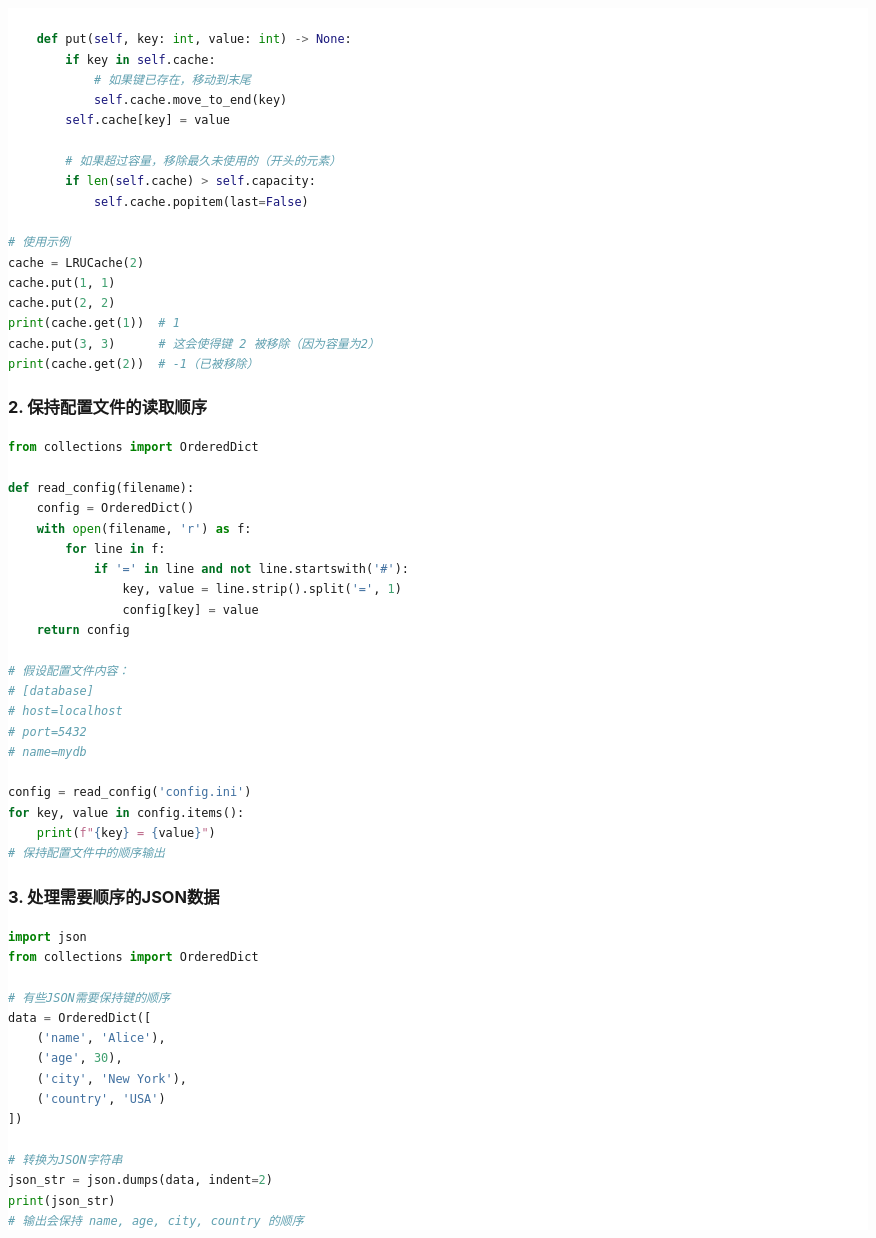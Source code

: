 ```python
    
    def put(self, key: int, value: int) -> None:
        if key in self.cache:
            # 如果键已存在，移动到末尾
            self.cache.move_to_end(key)
        self.cache[key] = value
        
        # 如果超过容量，移除最久未使用的（开头的元素）
        if len(self.cache) > self.capacity:
            self.cache.popitem(last=False)

# 使用示例
cache = LRUCache(2)
cache.put(1, 1)
cache.put(2, 2)
print(cache.get(1))  # 1
cache.put(3, 3)      # 这会使得键 2 被移除（因为容量为2）
print(cache.get(2))  # -1（已被移除）
```

### 2. 保持配置文件的读取顺序

```python
from collections import OrderedDict

def read_config(filename):
    config = OrderedDict()
    with open(filename, 'r') as f:
        for line in f:
            if '=' in line and not line.startswith('#'):
                key, value = line.strip().split('=', 1)
                config[key] = value
    return config

# 假设配置文件内容：
# [database]
# host=localhost
# port=5432
# name=mydb

config = read_config('config.ini')
for key, value in config.items():
    print(f"{key} = {value}")
# 保持配置文件中的顺序输出
```

### 3. 处理需要顺序的JSON数据

```python
import json
from collections import OrderedDict

# 有些JSON需要保持键的顺序
data = OrderedDict([
    ('name', 'Alice'),
    ('age', 30),
    ('city', 'New York'),
    ('country', 'USA')
])

# 转换为JSON字符串
json_str = json.dumps(data, indent=2)
print(json_str)
# 输出会保持 name, age, city, country 的顺序
```